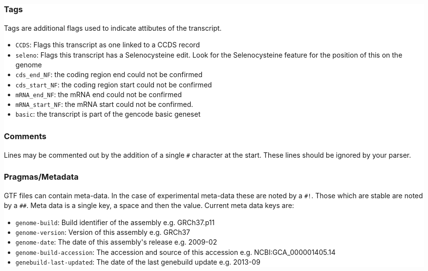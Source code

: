 ### Tags

Tags are additional flags used to indicate attibutes of the transcript.

- `CCDS`: Flags this transcript as one linked to a CCDS record
- `seleno`: Flags this transcript has a Selenocysteine edit. Look for the Selenocysteine
feature for the position of this on the genome
- `cds_end_NF`: the coding region end could not be confirmed
- `cds_start_NF`: the coding region start could not be confirmed
- `mRNA_end_NF`: the mRNA end could not be confirmed
- `mRNA_start_NF`: the mRNA start could not be confirmed.
- `basic`: the transcript is part of the gencode basic geneset

### Comments

Lines may be commented out by the addition of a single `#` character at the start. These lines should be ignored by your parser.

### Pragmas/Metadata

GTF files can contain meta-data. In the case of experimental meta-data these are noted by a `#!`. Those which are stable are noted by a `##`. Meta data is a single key, a space and then the value. Current meta data keys are:

- `genome-build`: Build identifier of the assembly e.g. GRCh37.p11
- `genome-version`: Version of this assembly e.g. GRCh37
- `genome-date`: The date of this assembly's release e.g. 2009-02
- `genome-build-accession`: The accession and source of this accession e.g. NCBI:GCA_000001405.14
- `genebuild-last-updated`: The date of the last genebuild update e.g. 2013-09
